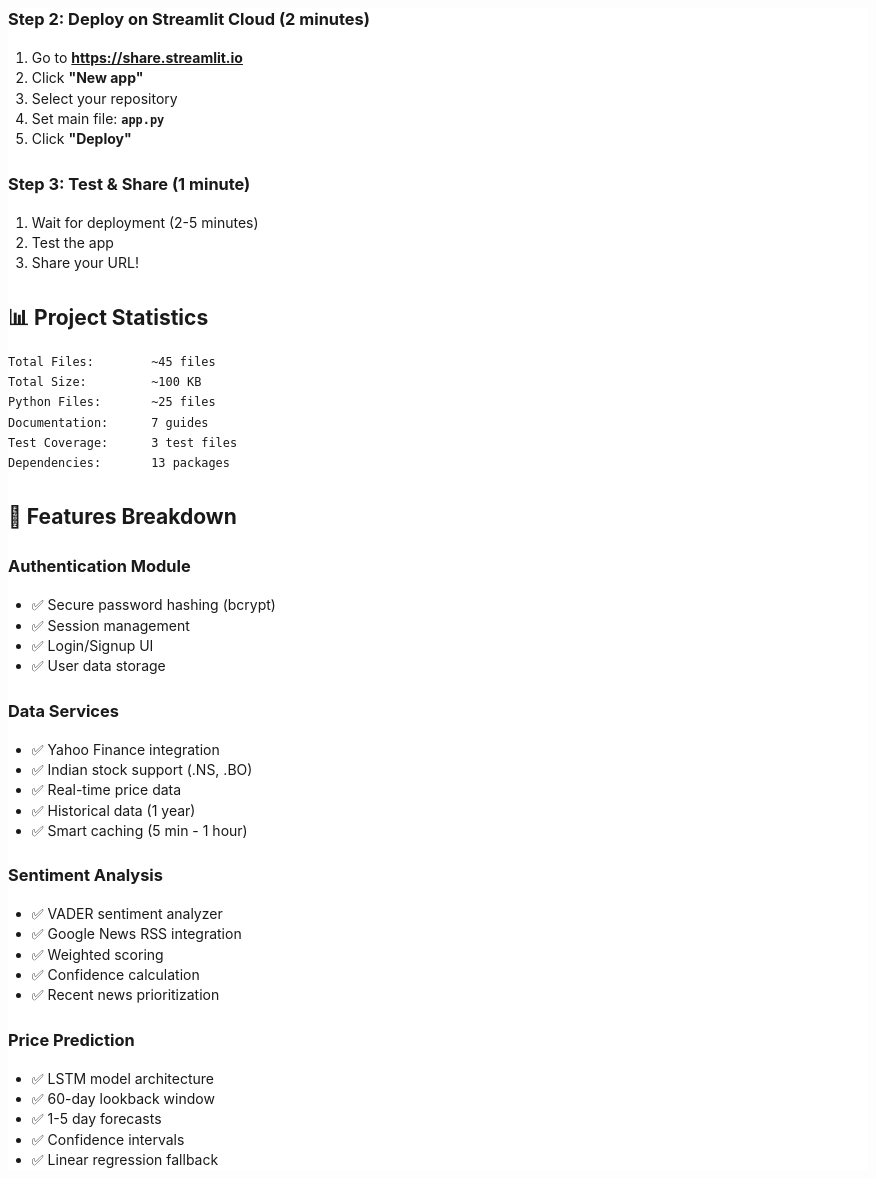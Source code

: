 ### Step 2: Deploy on Streamlit Cloud (2 minutes)

1. Go to **https://share.streamlit.io**
2. Click **"New app"**
3. Select your repository
4. Set main file: **`app.py`**
5. Click **"Deploy"**

### Step 3: Test & Share (1 minute)

1. Wait for deployment (2-5 minutes)
2. Test the app
3. Share your URL!

## 📊 Project Statistics

```
Total Files:        ~45 files
Total Size:         ~100 KB
Python Files:       ~25 files
Documentation:      7 guides
Test Coverage:      3 test files
Dependencies:       13 packages
```

## 🎨 Features Breakdown

### Authentication Module
- ✅ Secure password hashing (bcrypt)
- ✅ Session management
- ✅ Login/Signup UI
- ✅ User data storage

### Data Services
- ✅ Yahoo Finance integration
- ✅ Indian stock support (.NS, .BO)
- ✅ Real-time price data
- ✅ Historical data (1 year)
- ✅ Smart caching (5 min - 1 hour)

### Sentiment Analysis
- ✅ VADER sentiment analyzer
- ✅ Google News RSS integration
- ✅ Weighted scoring
- ✅ Confidence calculation
- ✅ Recent news prioritization

### Price Prediction
- ✅ LSTM model architecture
- ✅ 60-day lookback window
- ✅ 1-5 day forecasts
- ✅ Confidence intervals
- ✅ Linear regression fallback
